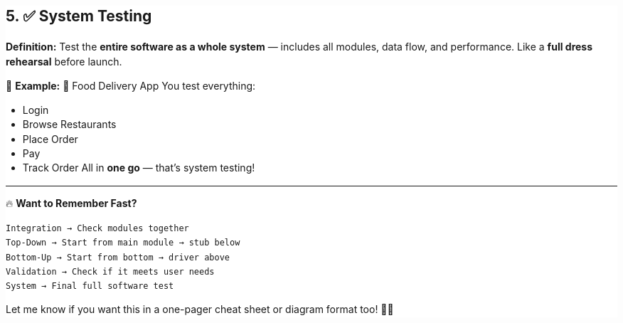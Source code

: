 
## 5. ✅ **System Testing**

**Definition:**
Test the **entire software as a whole system** — includes all modules, data flow, and performance.
Like a **full dress rehearsal** before launch.

🔸 **Example:**
📱 Food Delivery App
You test everything:

* Login
* Browse Restaurants
* Place Order
* Pay
* Track Order
  All in **one go** — that’s system testing!

---

🔥 **Want to Remember Fast?**

```
Integration → Check modules together  
Top-Down → Start from main module → stub below  
Bottom-Up → Start from bottom → driver above  
Validation → Check if it meets user needs  
System → Final full software test
```

Let me know if you want this in a one-pager cheat sheet or diagram format too! 🧠💥

